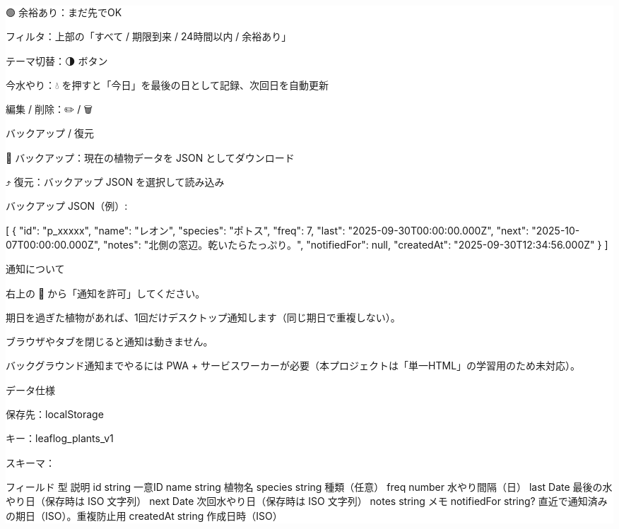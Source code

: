 🟢 余裕あり：まだ先でOK

フィルタ：上部の「すべて / 期限到来 / 24時間以内 / 余裕あり」

テーマ切替：🌗 ボタン

今水やり：💧 を押すと「今日」を最後の日として記録、次回日を自動更新

編集 / 削除：✏️ / 🗑️

バックアップ / 復元

💾 バックアップ：現在の植物データを JSON としてダウンロード

⤴️ 復元：バックアップ JSON を選択して読み込み

バックアップ JSON（例）:

[
  {
    "id": "p_xxxxx",
    "name": "レオン",
    "species": "ポトス",
    "freq": 7,
    "last": "2025-09-30T00:00:00.000Z",
    "next": "2025-10-07T00:00:00.000Z",
    "notes": "北側の窓辺。乾いたらたっぷり。",
    "notifiedFor": null,
    "createdAt": "2025-09-30T12:34:56.000Z"
  }
]

通知について

右上の 🔔 から「通知を許可」してください。

期日を過ぎた植物があれば、1回だけデスクトップ通知します（同じ期日で重複しない）。

ブラウザやタブを閉じると通知は動きません。

バックグラウンド通知までやるには PWA + サービスワーカーが必要（本プロジェクトは「単一HTML」の学習用のため未対応）。

データ仕様

保存先：localStorage

キー：leaflog_plants_v1

スキーマ：

フィールド	型	説明
id	string	一意ID
name	string	植物名
species	string	種類（任意）
freq	number	水やり間隔（日）
last	Date	最後の水やり日（保存時は ISO 文字列）
next	Date	次回水やり日（保存時は ISO 文字列）
notes	string	メモ
notifiedFor	string?	直近で通知済みの期日（ISO）。重複防止用
createdAt	string	作成日時（ISO）
